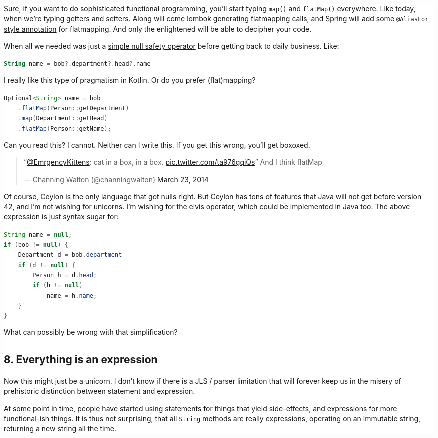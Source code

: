 Sure, if you want to do sophisticated functional programming, you’ll start typing `map()` and `flatMap()` everywhere. Like today, when we’re typing getters and setters. Along will come lombok generating flatmapping calls, and Spring will add some [`@AliasFor` style annotation](http://docs.spring.io/spring/docs/current/javadoc-api/org/springframework/core/annotation/AliasFor.html) for flatmapping. And only the enlightened will be able to decipher your code.

When all we needed was just a [simple null safety operator](https://kotlinlang.org/docs/reference/null-safety.html) before getting back to daily business. Like:

```kotlin
String name = bob?.department?.head?.name
```

I really like this type of pragmatism in Kotlin. Or do you prefer (flat)mapping?

```java
Optional<String> name = bob
    .flatMap(Person::getDepartment)
    .map(Department::getHead)
    .flatMap(Person::getName);
```

Can you read this? I cannot. Neither can I write this. If you get this wrong, you’ll get boxoxed.

<blockquote class="twitter-tweet" data-lang="en"><p lang="en" dir="ltr">“<a href="https://twitter.com/EmrgencyKittens">@EmrgencyKittens</a>: cat in a box, in a box. <a href="http://t.co/ta976gqiQs">pic.twitter.com/ta976gqiQs</a>”   And I think flatMap</p>&mdash; Channing Walton (@channingwalton) <a href="https://twitter.com/channingwalton/status/447778554114502657">March 23, 2014</a></blockquote>
<script async src="//platform.twitter.com/widgets.js" charset="utf-8"></script>

Of course, [Ceylon is the only language that got nulls right](http://blog.jooq.org/2016/03/15/ceylon-might-just-be-the-only-language-that-got-nulls-right/). But Ceylon has tons of features that Java will not get before version 42, and I’m not wishing for unicorns. I’m wishing for the elvis operator, which could be implemented in Java too. The above expression is just syntax sugar for:

```java
String name = null;
if (bob != null) {
    Department d = bob.department
    if (d != null) {
        Person h = d.head;
        if (h != null)
            name = h.name;
    }
}
```

What can possibly be wrong with that simplification?

## 8\. Everything is an expression

Now this might just be a unicorn. I don’t know if there is a JLS / parser limitation that will forever keep us in the misery of prehistoric distinction between statement and expression.

At some point in time, people have started using statements for things that yield side-effects, and expressions for more functional-ish things. It is thus not surprising, that all `String` methods are really expressions, operating on an immutable string, returning a new string all the time.
